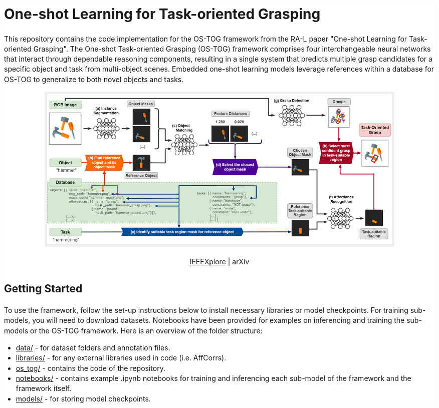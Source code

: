# One-shot Learning for Task-oriented Grasping
This repository contains the code implementation for the OS-TOG framework from the RA-L paper "One-shot Learning for Task-oriented Grasping". The One-shot Task-oriented Grasping (OS-TOG) framework comprises
four interchangeable neural networks that interact through
dependable reasoning components, resulting in a single system
that predicts multiple grasp candidates for a specific object
and task from multi-object scenes. Embedded one-shot learning
models leverage references within a database for OS-TOG to
generalize to both novel objects and tasks.

<p align="center">
<img src="samples/visuals/system.png" width="80%" style="background-color:#efefef;padding:5px;border-radius:2px">
</p>
<p align="center">
<a href="https://ieeexplore.ieee.org/document/10288069">IEEEXplore</a> | arXiv
</p>

## Getting Started
To use the framework, follow the set-up instructions below to install necessary libraries or model checkpoints. For training sub-models, you will need to download datasets. Notebooks have been provided for examples on inferencing and training the sub-models or the OS-TOG framework. Here is an overview of the folder structure: 

- [data/](data) - for dataset folders and annotation files.
- [libraries/](libraries) - for any external libraries used in code (i.e. AffCorrs).
- [os_tog/](os_tog) - contains the code of the repository.
- [notebooks/](notebooks) - contains example .ipynb notebooks for training and inferencing each sub-model of the framework and the framework itself.
- [models/](models) - for storing model checkpoints.
